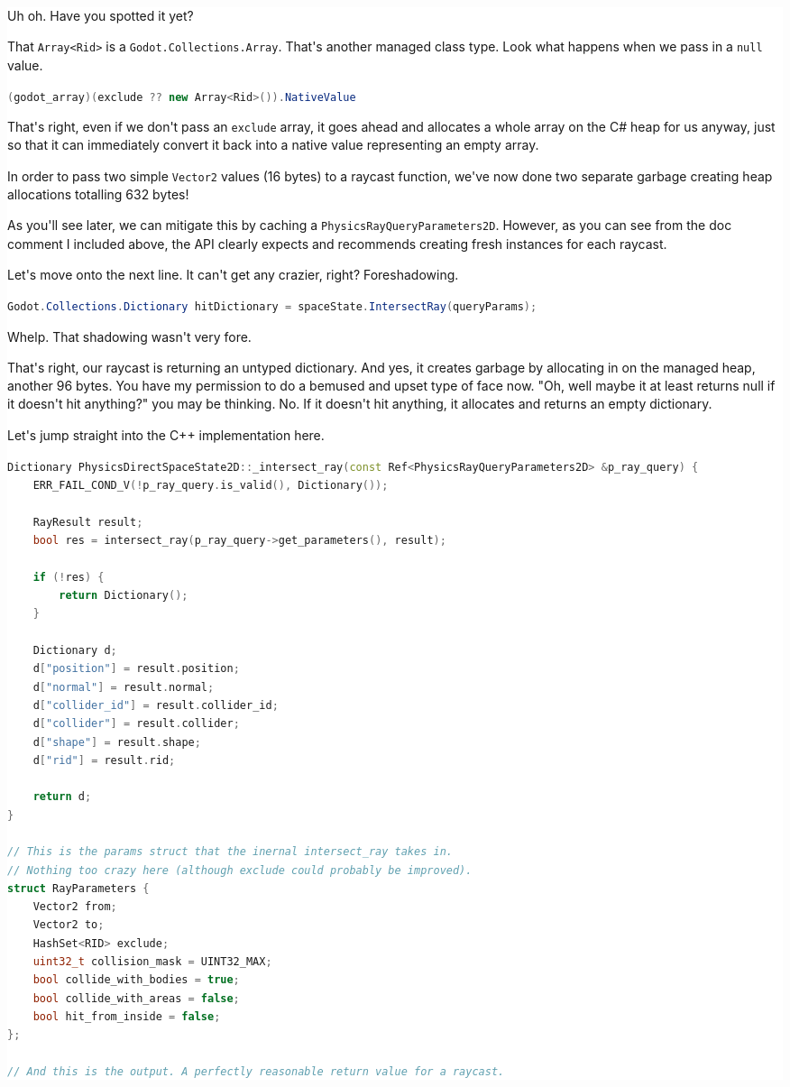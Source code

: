 Uh oh. Have you spotted it yet? 

That `Array<Rid>` is a `Godot.Collections.Array`. That's another managed class type. Look what happens when we pass in a `null` value.
```csharp
(godot_array)(exclude ?? new Array<Rid>()).NativeValue
```
That's right, even if we don't pass an `exclude` array, it goes ahead and allocates a whole array on the C# heap for us anyway, just so that it can immediately convert it back into a native value representing an empty array.

In order to pass two simple `Vector2` values (16 bytes) to a raycast function, we've now done two separate garbage creating heap allocations totalling 632 bytes!

As you'll see later, we can mitigate this by caching a `PhysicsRayQueryParameters2D`. However,  as you can see from the doc comment I included above, the API clearly expects and recommends creating fresh instances for each raycast.

Let's move onto the next line. It can't get any crazier, right? Foreshadowing.

```csharp
Godot.Collections.Dictionary hitDictionary = spaceState.IntersectRay(queryParams);
```

Whelp. That shadowing wasn't very fore.

That's right, our raycast is returning an untyped dictionary. And yes, it creates garbage by allocating in on the managed heap, another 96 bytes. You have my permission to do a bemused and upset type of face now. "Oh, well maybe it at least returns null if it doesn't hit anything?" you may be thinking. No. If it doesn't hit anything, it allocates and returns an empty dictionary. 

Let's jump straight into the C++ implementation here.

```c++
Dictionary PhysicsDirectSpaceState2D::_intersect_ray(const Ref<PhysicsRayQueryParameters2D> &p_ray_query) {
    ERR_FAIL_COND_V(!p_ray_query.is_valid(), Dictionary());

    RayResult result;
    bool res = intersect_ray(p_ray_query->get_parameters(), result);

    if (!res) {
        return Dictionary();
    }

    Dictionary d;
    d["position"] = result.position;
    d["normal"] = result.normal;
    d["collider_id"] = result.collider_id;
    d["collider"] = result.collider;
    d["shape"] = result.shape;
    d["rid"] = result.rid;

    return d;
}

// This is the params struct that the inernal intersect_ray takes in.
// Nothing too crazy here (although exclude could probably be improved).
struct RayParameters {
    Vector2 from;
    Vector2 to;
    HashSet<RID> exclude;
    uint32_t collision_mask = UINT32_MAX;
    bool collide_with_bodies = true;
    bool collide_with_areas = false;
    bool hit_from_inside = false;
};

// And this is the output. A perfectly reasonable return value for a raycast.
```
